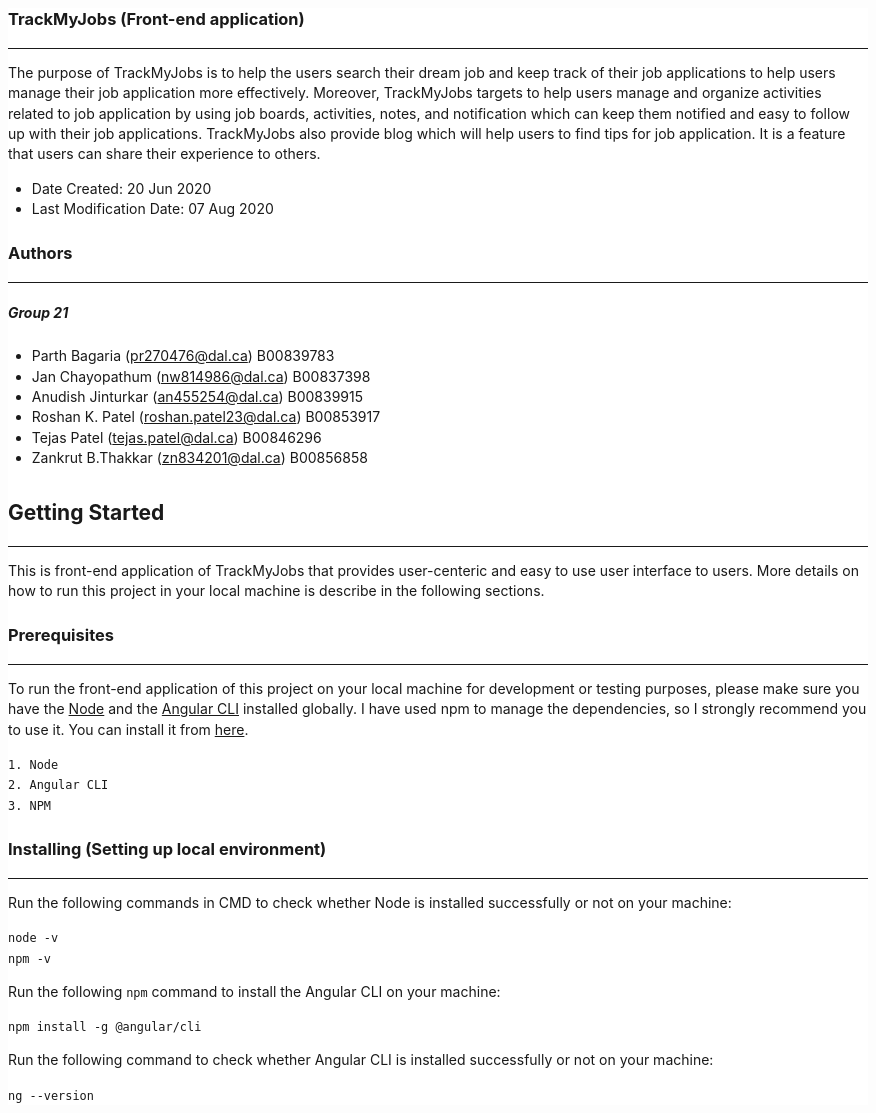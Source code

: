 ### TrackMyJobs (Front-end application)
* * *
The purpose of TrackMyJobs is to help the users search their dream job and keep track of their job applications to help users manage their job application more effectively. Moreover, TrackMyJobs targets to help users manage and organize activities related to job application by using job boards, activities, notes, and notification which can keep them notified and easy to follow up with their job applications. TrackMyJobs also provide blog which will help users to find tips for job application. It is a feature that users can share their experience to others.

* Date Created: 20 Jun 2020
* Last Modification Date: 07 Aug 2020

### Authors
* * *
##### Group 21

* Parth Bagaria     (pr270476@dal.ca)       B00839783
* Jan Chayopathum   (nw814986@dal.ca)       B00837398
* Anudish Jinturkar (an455254@dal.ca)       B00839915
* Roshan K. Patel   (roshan.patel23@dal.ca) B00853917
* Tejas Patel       (tejas.patel@dal.ca)    B00846296
* Zankrut B.Thakkar (zn834201@dal.ca)       B00856858

## Getting Started
* * *
This is front-end application of TrackMyJobs that provides user-centeric and easy to use user interface to users. More details on how to run this project in your local machine is describe in the following sections.

### Prerequisites
* * *
To run the front-end application of this project on your local machine for development or testing purposes, please make sure you have the [Node](https://nodejs.org/en/download/) and the [Angular CLI](https://cli.angular.io/) installed globally. I have used npm to manage the dependencies, so I strongly recommend you to use it. You can install it from [here](https://www.npmjs.com/get-npm).

```
1. Node
2. Angular CLI
3. NPM
```

### Installing (Setting up local environment)
* * *
Run the following commands in CMD to check whether Node is installed successfully or not on your machine:
```
node -v
npm -v
```
Run the following `npm` command to install the Angular CLI on your machine:
```
npm install -g @angular/cli
```
Run the following command to check whether Angular CLI is installed successfully or not on your machine:
```
ng --version
```
